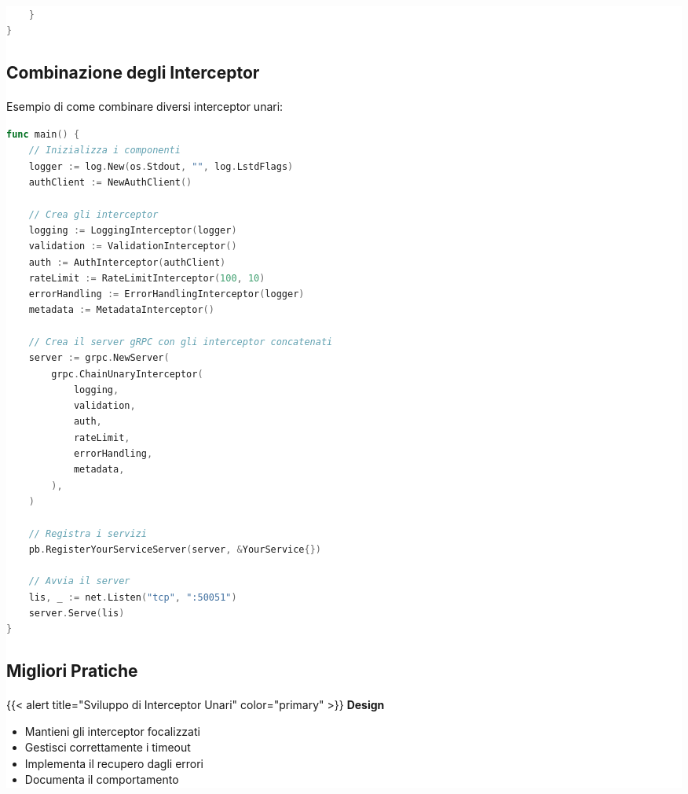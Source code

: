 ```go
    }
}
```

## Combinazione degli Interceptor

Esempio di come combinare diversi interceptor unari:

```go
func main() {
    // Inizializza i componenti
    logger := log.New(os.Stdout, "", log.LstdFlags)
    authClient := NewAuthClient()
    
    // Crea gli interceptor
    logging := LoggingInterceptor(logger)
    validation := ValidationInterceptor()
    auth := AuthInterceptor(authClient)
    rateLimit := RateLimitInterceptor(100, 10)
    errorHandling := ErrorHandlingInterceptor(logger)
    metadata := MetadataInterceptor()
    
    // Crea il server gRPC con gli interceptor concatenati
    server := grpc.NewServer(
        grpc.ChainUnaryInterceptor(
            logging,
            validation,
            auth,
            rateLimit,
            errorHandling,
            metadata,
        ),
    )
    
    // Registra i servizi
    pb.RegisterYourServiceServer(server, &YourService{})
    
    // Avvia il server
    lis, _ := net.Listen("tcp", ":50051")
    server.Serve(lis)
}
```

## Migliori Pratiche

{{< alert title="Sviluppo di Interceptor Unari" color="primary" >}}
**Design**
- Mantieni gli interceptor focalizzati
- Gestisci correttamente i timeout
- Implementa il recupero dagli errori
- Documenta il comportamento
